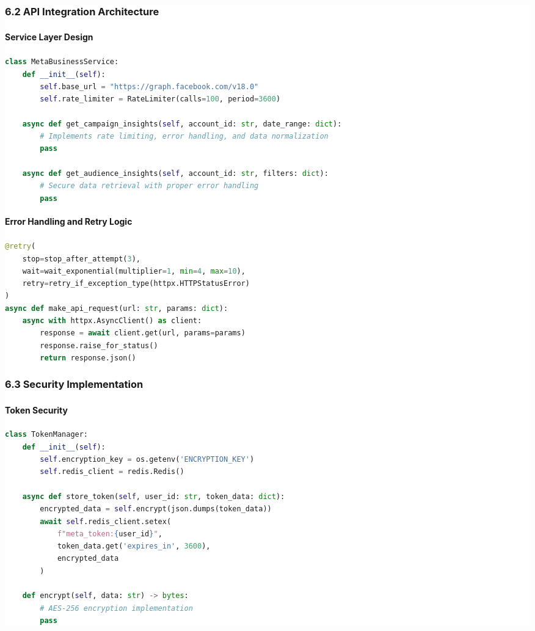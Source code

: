 ### 6.2 API Integration Architecture

#### Service Layer Design
```python
class MetaBusinessService:
    def __init__(self):
        self.base_url = "https://graph.facebook.com/v18.0"
        self.rate_limiter = RateLimiter(calls=100, period=3600)
    
    async def get_campaign_insights(self, account_id: str, date_range: dict):
        # Implements rate limiting, error handling, and data normalization
        pass
    
    async def get_audience_insights(self, account_id: str, filters: dict):
        # Secure data retrieval with proper error handling
        pass
```

#### Error Handling and Retry Logic
```python
@retry(
    stop=stop_after_attempt(3),
    wait=wait_exponential(multiplier=1, min=4, max=10),
    retry=retry_if_exception_type(httpx.HTTPStatusError)
)
async def make_api_request(url: str, params: dict):
    async with httpx.AsyncClient() as client:
        response = await client.get(url, params=params)
        response.raise_for_status()
        return response.json()
```

### 6.3 Security Implementation

#### Token Security
```python
class TokenManager:
    def __init__(self):
        self.encryption_key = os.getenv('ENCRYPTION_KEY')
        self.redis_client = redis.Redis()
    
    async def store_token(self, user_id: str, token_data: dict):
        encrypted_data = self.encrypt(json.dumps(token_data))
        await self.redis_client.setex(
            f"meta_token:{user_id}",
            token_data.get('expires_in', 3600),
            encrypted_data
        )
    
    def encrypt(self, data: str) -> bytes:
        # AES-256 encryption implementation
        pass
```
